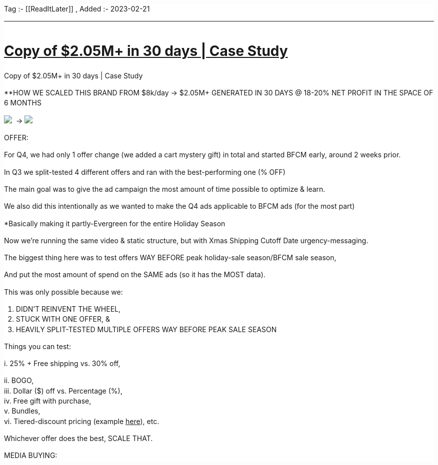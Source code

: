 Tag :- [[ReadItLater]] , 
Added :- 2023-02-21

-----
# [Copy of $2.05M+ in 30 days | Case Study](https://docs.google.com/document/d/1hmmhiNEFpw1xdP2fejiaWVDz_V5R20CSjM9rskzX2qI/edit?usp=sharing)

Copy of $2.05M+ in 30 days | Case Study

**HOW WE SCALED THIS BRAND FROM $8k/day → $2.05M+ GENERATED IN 30 DAYS @ 18-20% NET PROFIT IN THE SPACE OF 6 MONTHS  
  
![](https://lh6.googleusercontent.com/Oflkcla-99GO5U3ZhNttuYYiuS1Dk-ZcReeDHnE4vjLHFO0Rs_TdOc25kqLGg-CaQ7UPcJ7CMfrU33RrbNW2aW-iZL2V35_cw-te1G9GcYz4OFbAYFjdQXRo7yeqT6nAXnC2nQjd92DXvv6KCJSS95I)  → ![](https://lh3.googleusercontent.com/I8284dmzAxbBqT115Iil3KazFHPjsi8OMY5M9SOBj3cY06Twtvzv7oTspR2tOpLMcN77kunEvLlHROztXOSxYKm_ZLvNjhtY0a4JY2cSOjPWON3-GICyFvWwLTO8ixQpIXwOjGqyvDziZ7hPyr76dEs)

  
OFFER:  
  
For Q4, we had only 1 offer change (we added a cart mystery gift) in total and started BFCM early, around 2 weeks prior.  
  
In Q3 we split-tested 4 different offers and ran with the best-performing one (% OFF)  
  
The main goal was to give the ad campaign the most amount of time possible to optimize & learn.  
  
We also did this intentionally as we wanted to make the Q4 ads applicable to BFCM ads (for the most part)  
  
*Basically making it partly-Evergreen for the entire Holiday Season  
  
Now we’re running the same video & static structure, but with Xmas Shipping Cutoff Date urgency-messaging.  
  
  
The biggest thing here was to test offers WAY BEFORE peak holiday-sale season/BFCM sale season,  
  
And put the most amount of spend on the SAME ads (so it has the MOST data).  
  
This was only possible because we:  
  
1. DIDN’T REINVENT THE WHEEL,  
2. STUCK WITH ONE OFFER, &  
3. HEAVILY SPLIT-TESTED MULTIPLE OFFERS WAY BEFORE PEAK SALE SEASON  
  
Things you can test:  
  
i. 25% + Free shipping vs. 30% off,

ii. BOGO,  
iii. Dollar ($) off vs. Percentage (%),  
iv. Free gift with purchase,  
v. Bundles,  
vi. Tiered-discount pricing (example [here](https://twitter.com/thedanielokon/status/1596230522069716992)), etc.  
  
Whichever offer does the best, SCALE THAT.  
  

MEDIA BUYING:  
  